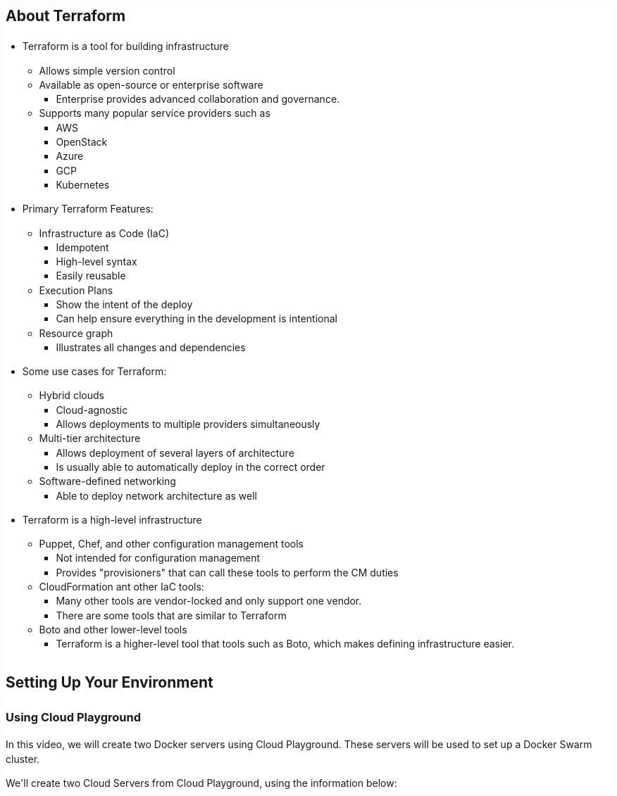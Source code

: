 ## About Terraform
- Terraform is a tool for building infrastructure
    - Allows simple version control
    - Available as open-source or enterprise software
        - Enterprise provides advanced collaboration and governance. 
    - Supports many popular service providers such as
        - AWS
        - OpenStack
        - Azure
        - GCP
        - Kubernetes
  
- Primary Terraform Features:
    - Infrastructure as Code (IaC)
        - Idempotent
        - High-level syntax
        - Easily reusable
    - Execution Plans
        - Show the intent of the deploy
        - Can help ensure everything in the development is intentional
    - Resource graph
        - Illustrates all changes and dependencies
  
- Some use cases for Terraform:
    - Hybrid clouds
        - Cloud-agnostic
        - Allows deployments to multiple providers simultaneously
    - Multi-tier architecture
        - Allows deployment of several layers of architecture
        - Is usually able to automatically deploy in the correct order
    - Software-defined networking
        - Able to deploy network architecture as well
  
- Terraform is a high-level infrastructure
    - Puppet, Chef, and other configuration management tools
        - Not intended for configuration management
        - Provides "provisioners" that can call these tools to perform the CM duties 
    - CloudFormation ant other IaC tools:
        - Many other tools are vendor-locked and only support one vendor. 
        - There are some tools that are similar to Terraform 
    - Boto and other lower-level tools
        - Terraform is a higher-level tool that tools such as Boto, which makes defining infrastructure easier. 

## Setting Up Your Environment
### Using Cloud Playground
In this video, we will create two Docker servers using Cloud Playground. These servers will be used to set up a Docker Swarm cluster.
  
We'll create two Cloud Servers from Cloud Playground, using the information below:
  